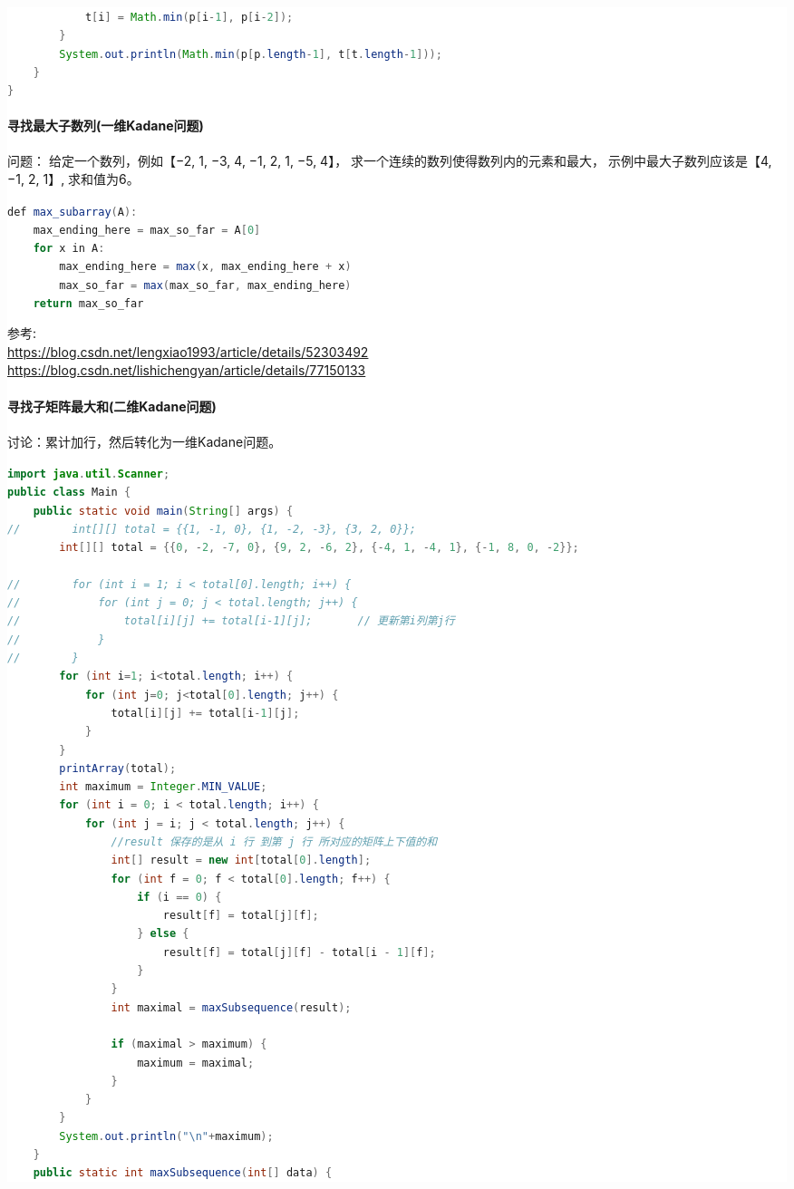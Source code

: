 ```java
            t[i] = Math.min(p[i-1], p[i-2]);
        }
        System.out.println(Math.min(p[p.length-1], t[t.length-1]));
    }
}
```


#### 寻找最大子数列(一维Kadane问题)
问题： 给定一个数列，例如【−2, 1, −3, 4, −1, 2, 1, −5, 4】， 求一个连续的数列使得数列内的元素和最大， 示例中最大子数列应该是【4, −1, 2, 1】, 求和值为6。  
```java
def max_subarray(A):
    max_ending_here = max_so_far = A[0]
    for x in A:
        max_ending_here = max(x, max_ending_here + x)
        max_so_far = max(max_so_far, max_ending_here)
    return max_so_far
```
参考:  
https://blog.csdn.net/lengxiao1993/article/details/52303492  
https://blog.csdn.net/lishichengyan/article/details/77150133  

#### 寻找子矩阵最大和(二维Kadane问题)
讨论：累计加行，然后转化为一维Kadane问题。  
```java
import java.util.Scanner;
public class Main {
    public static void main(String[] args) {
//        int[][] total = {{1, -1, 0}, {1, -2, -3}, {3, 2, 0}};
        int[][] total = {{0, -2, -7, 0}, {9, 2, -6, 2}, {-4, 1, -4, 1}, {-1, 8, 0, -2}};

//        for (int i = 1; i < total[0].length; i++) {
//            for (int j = 0; j < total.length; j++) {
//                total[i][j] += total[i-1][j];       // 更新第i列第j行
//            }
//        }
        for (int i=1; i<total.length; i++) {
            for (int j=0; j<total[0].length; j++) {
                total[i][j] += total[i-1][j];
            }
        }
        printArray(total);
        int maximum = Integer.MIN_VALUE;
        for (int i = 0; i < total.length; i++) {
            for (int j = i; j < total.length; j++) {
                //result 保存的是从 i 行 到第 j 行 所对应的矩阵上下值的和
                int[] result = new int[total[0].length];
                for (int f = 0; f < total[0].length; f++) {
                    if (i == 0) {
                        result[f] = total[j][f];
                    } else {
                        result[f] = total[j][f] - total[i - 1][f];
                    }
                }
                int maximal = maxSubsequence(result);

                if (maximal > maximum) {
                    maximum = maximal;
                }
            }
        }
        System.out.println("\n"+maximum);
    }
    public static int maxSubsequence(int[] data) {
```